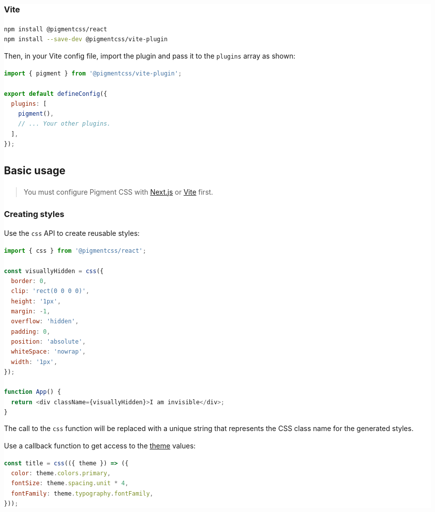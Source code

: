 ### Vite

```bash
npm install @pigmentcss/react
npm install --save-dev @pigmentcss/vite-plugin
```

Then, in your Vite config file, import the plugin and pass it to the `plugins` array as shown:

```js
import { pigment } from '@pigmentcss/vite-plugin';

export default defineConfig({
  plugins: [
    pigment(),
    // ... Your other plugins.
  ],
});
```

## Basic usage

> You must configure Pigment CSS with [Next.js](#nextjs) or [Vite](#vite) first.

### Creating styles

Use the `css` API to create reusable styles:

```js
import { css } from '@pigmentcss/react';

const visuallyHidden = css({
  border: 0,
  clip: 'rect(0 0 0 0)',
  height: '1px',
  margin: -1,
  overflow: 'hidden',
  padding: 0,
  position: 'absolute',
  whiteSpace: 'nowrap',
  width: '1px',
});

function App() {
  return <div className={visuallyHidden}>I am invisible</div>;
}
```

The call to the `css` function will be replaced with a unique string that represents the CSS class name for the generated styles.

Use a callback function to get access to the [theme](#theming) values:

```js
const title = css(({ theme }) => ({
  color: theme.colors.primary,
  fontSize: theme.spacing.unit * 4,
  fontFamily: theme.typography.fontFamily,
}));
```

